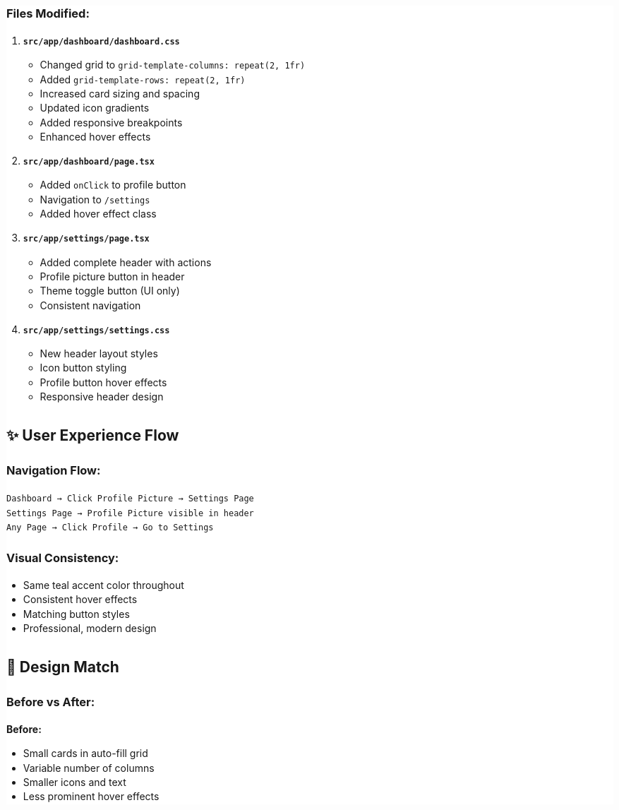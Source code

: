 ### **Files Modified:**

1. **`src/app/dashboard/dashboard.css`**
   - Changed grid to `grid-template-columns: repeat(2, 1fr)`
   - Added `grid-template-rows: repeat(2, 1fr)`
   - Increased card sizing and spacing
   - Updated icon gradients
   - Added responsive breakpoints
   - Enhanced hover effects

2. **`src/app/dashboard/page.tsx`**
   - Added `onClick` to profile button
   - Navigation to `/settings`
   - Added hover effect class

3. **`src/app/settings/page.tsx`**
   - Added complete header with actions
   - Profile picture button in header
   - Theme toggle button (UI only)
   - Consistent navigation

4. **`src/app/settings/settings.css`**
   - New header layout styles
   - Icon button styling
   - Profile button hover effects
   - Responsive header design

## ✨ User Experience Flow

### **Navigation Flow:**
```
Dashboard → Click Profile Picture → Settings Page
Settings Page → Profile Picture visible in header
Any Page → Click Profile → Go to Settings
```

### **Visual Consistency:**
- Same teal accent color throughout
- Consistent hover effects
- Matching button styles
- Professional, modern design

## 🎯 Design Match

### **Before vs After:**

**Before:**
- Small cards in auto-fill grid
- Variable number of columns
- Smaller icons and text
- Less prominent hover effects
